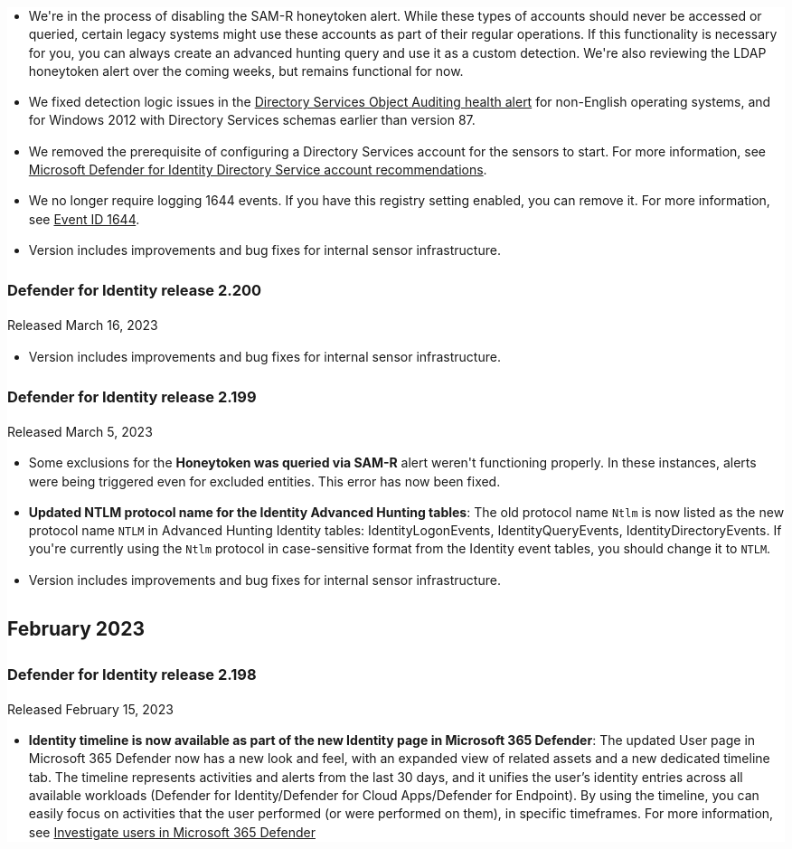 - We're in the process of disabling the SAM-R honeytoken alert. While these types of accounts should never be accessed or queried, certain legacy systems might use these accounts as part of their regular operations. If this functionality is necessary for you, you can always create an advanced hunting query and use it as a custom detection. We're also reviewing the LDAP honeytoken alert over the coming weeks, but remains functional for now.

- We fixed detection logic issues in the [Directory Services Object Auditing health alert](health-alerts.md#directory-services-object-auditing-is-not-enabled-as-required) for non-English operating systems, and for Windows 2012 with Directory Services schemas earlier than version 87.

- We removed the prerequisite of configuring a Directory Services account for the sensors to start. For more information, see [Microsoft Defender for Identity Directory Service account recommendations](directory-service-accounts.md#number-of-dsa-entries).

- We no longer require logging 1644 events. If you have this registry setting enabled, you can remove it. For more information, see [Event ID 1644](configure-windows-event-collection.md#event-id-1644).

- Version includes improvements and bug fixes for internal sensor infrastructure.

### Defender for Identity release 2.200

Released March 16, 2023

- Version includes improvements and bug fixes for internal sensor infrastructure.

### Defender for Identity release 2.199

Released March 5, 2023

- Some exclusions for the **Honeytoken was queried via SAM-R** alert weren't functioning properly. In these instances, alerts were being triggered even for excluded entities. This error has now been fixed.

- **Updated NTLM protocol name for the Identity Advanced Hunting tables**: The old protocol name `Ntlm` is now listed as the new protocol name `NTLM` in Advanced Hunting Identity tables: IdentityLogonEvents, IdentityQueryEvents, IdentityDirectoryEvents.
If you're currently using the `Ntlm` protocol in case-sensitive format from the Identity event tables, you should change it to `NTLM`.

- Version includes improvements and bug fixes for internal sensor infrastructure.

## February 2023

### Defender for Identity release 2.198

Released February 15, 2023

- **Identity timeline is now available as part of the new Identity page in Microsoft 365 Defender**: The updated User page in Microsoft 365 Defender now has a new look and feel, with an expanded view of related assets and a new dedicated timeline tab. The timeline represents activities and alerts from the last 30 days, and it unifies the user’s identity entries across all available workloads (Defender for Identity/Defender for Cloud Apps/Defender for Endpoint). By using the timeline, you can easily focus on activities that the user performed (or were performed on them), in specific timeframes. For more information, see [Investigate users in Microsoft 365 Defender](/microsoft-365/security/defender/investigate-users)
